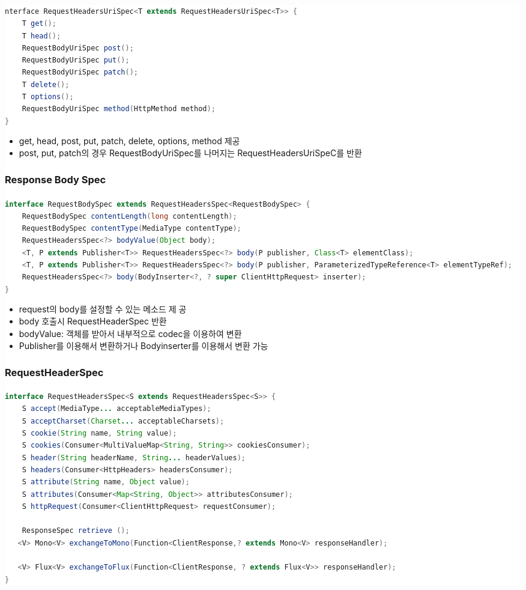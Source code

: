 ```java
nterface RequestHeadersUriSpec<T extends RequestHeadersUriSpec<T>> {
    T get();
    T head();
    RequestBodyUriSpec post();
    RequestBodyUriSpec put();
    RequestBodyUriSpec patch();
    T delete();
    T options();
    RequestBodyUriSpec method(HttpMethod method);
}
```

- ﻿﻿get, head, post, put, patch, delete, options, method 제공
- ﻿﻿post, put, patch의 경우 RequestBodyUriSpec를 나머지는 RequestHeadersUriSpeC를 반환

### Response Body Spec

```java
interface RequestBodySpec extends RequestHeadersSpec<RequestBodySpec> {
    RequestBodySpec contentLength(long contentLength);
    RequestBodySpec contentType(MediaType contentType);
    RequestHeadersSpec<?> bodyValue(Object body);
    <T, P extends Publisher<T>> RequestHeadersSpec<?> body(P publisher, Class<T> elementClass);
    <T, P extends Publisher<T>> RequestHeadersSpec<?> body(P publisher, ParameterizedTypeReference<T> elementTypeRef);
    RequestHeadersSpec<?> body(BodyInserter<?, ? super ClientHttpRequest> inserter);
}
```

- ﻿﻿request의 body를 설정할 수 있는 메소드 제 공
- ﻿﻿body 호출시 RequestHeaderSpec 반환
- ﻿﻿bodyValue: 객체를 받아서 내부적으로 codec을 이용하여 변환
- ﻿﻿Publisher를 이용해서 변환하거나 ﻿﻿Bodyinserter를 이용해서 변환 가능

### RequestHeaderSpec

```java
interface RequestHeadersSpec<S extends RequestHeadersSpec<S>> {
    S accept(MediaType... acceptableMediaTypes);
    S acceptCharset(Charset... acceptableCharsets);
    S cookie(String name, String value);
    S cookies(Consumer<MultiValueMap<String, String>> cookiesConsumer);
    S header(String headerName, String... headerValues);
    S headers(Consumer<HttpHeaders> headersConsumer);
    S attribute(String name, Object value);
    S attributes(Consumer<Map<String, Object>> attributesConsumer);
    S httpRequest(Consumer<ClientHttpRequest> requestConsumer);
  
    ResponseSpec retrieve ();
   <V> Mono<V> exchangeToMono(Function<ClientResponse,? extends Mono<V> responseHandler);

   <V> Flux<V> exchangeToFlux(Function<ClientResponse, ? extends Flux<V>> responseHandler);
}
```

